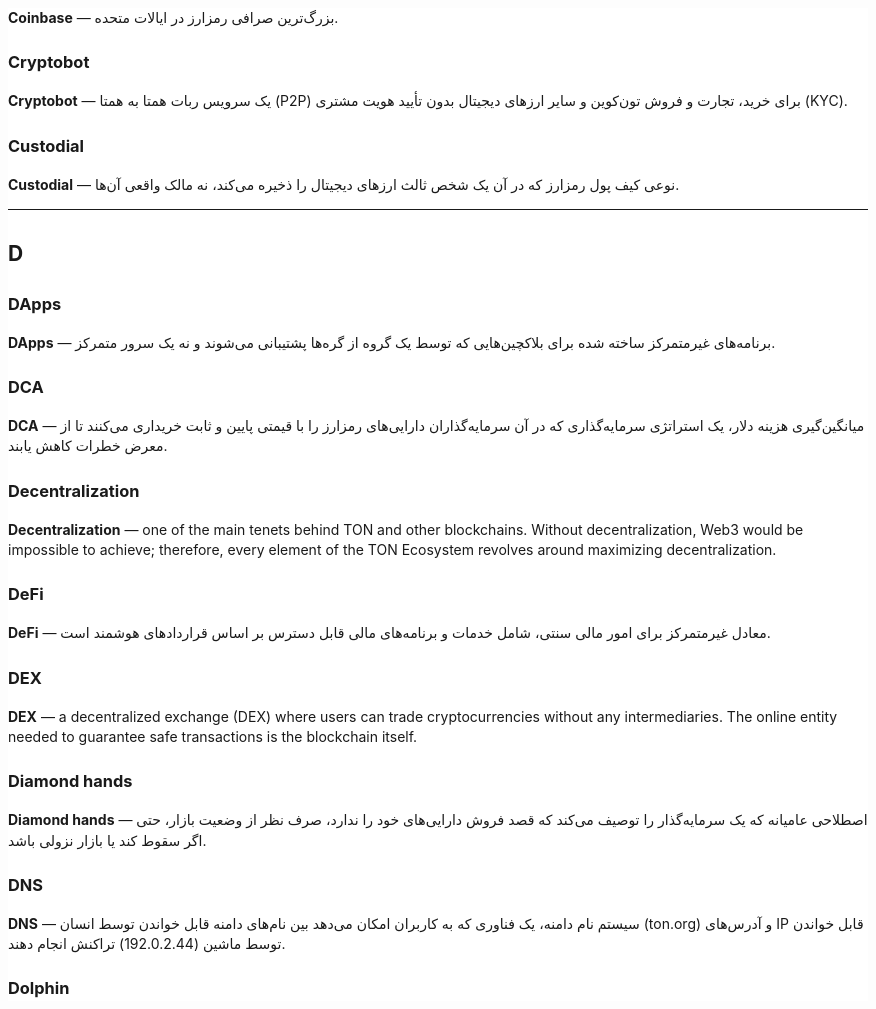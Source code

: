**Coinbase** — بزرگ‌ترین صرافی رمزارز در ایالات متحده.

### Cryptobot

**Cryptobot** — یک سرویس ربات همتا به همتا (P2P) برای خرید، تجارت و فروش تون‌کوین و سایر ارزهای دیجیتال بدون تأیید هویت مشتری (KYC).

### Custodial

**Custodial** — نوعی کیف پول رمزارز که در آن یک شخص ثالث ارزهای دیجیتال را ذخیره می‌کند، نه مالک واقعی آن‌ها.

___________

## D

### DApps

**DApps** — برنامه‌های غیرمتمرکز ساخته شده برای بلاکچین‌هایی که توسط یک گروه از گره‌ها پشتیبانی می‌شوند و نه یک سرور متمرکز.

### DCA

**DCA** — میانگین‌گیری هزینه دلار، یک استراتژی سرمایه‌گذاری که در آن سرمایه‌گذاران دارایی‌های رمزارز را با قیمتی پایین و ثابت خریداری می‌کنند تا از معرض خطرات کاهش یابند.

### Decentralization

**Decentralization** — one of the main tenets behind TON and other blockchains. Without decentralization, Web3 would be impossible to achieve; therefore, every element of the TON Ecosystem revolves around maximizing decentralization.

### DeFi

**DeFi** — معادل غیرمتمرکز برای امور مالی سنتی، شامل خدمات و برنامه‌های مالی قابل دسترس بر اساس قراردادهای هوشمند است.

### DEX

**DEX** — a decentralized exchange (DEX) where users can trade cryptocurrencies without any intermediaries. The online entity needed to guarantee safe transactions is the blockchain itself.

### Diamond hands

**Diamond hands** — اصطلاحی عامیانه که یک سرمایه‌گذار را توصیف می‌کند که قصد فروش دارایی‌های خود را ندارد، صرف نظر از وضعیت بازار، حتی اگر سقوط کند یا بازار نزولی باشد.

### DNS

**DNS** — سیستم نام دامنه، یک فناوری که به کاربران امکان می‌دهد بین نام‌های دامنه قابل خواندن توسط انسان (ton.org) و آدرس‌های IP قابل خواندن توسط ماشین (192.0.2.44) تراکنش انجام دهند.

### Dolphin
